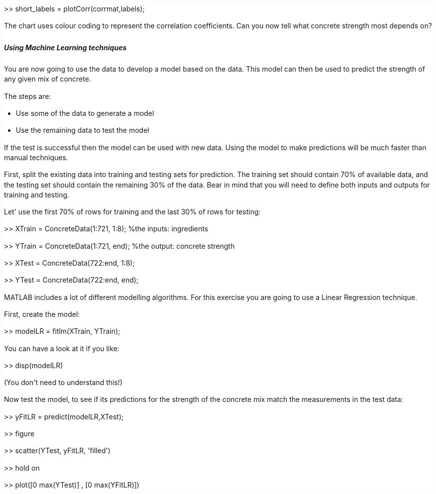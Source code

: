 \>\> short_labels = plotCorr(corrmat,labels);

The chart uses colour coding to represent the correlation coefficients. Can you
now tell what concrete strength most depends on?

###

##### Using Machine Learning techniques

You are now going to use the data to develop a model based on the data. This
model can then be used to predict the strength of any given mix of concrete.

The steps are:

- Use some of the data to generate a model

- Use the remaining data to test the model

If the test is successful then the model can be used with new data. Using the
model to make predictions will be much faster than manual techniques.

First, split the existing data into training and testing sets for prediction.
The training set should contain 70% of available data, and the testing set
should contain the remaining 30% of the data. Bear in mind that you will need to
define both inputs and outputs for training and testing.

Let' use the first 70% of rows for training and the last 30% of rows for
testing:

\>\> XTrain = ConcreteData(1:721, 1:8); %the inputs: ingredients

\>\> YTrain = ConcreteData(1:721, end); %the output: concrete strength

\>\> XTest = ConcreteData(722:end, 1:8);

\>\> YTest = ConcreteData(722:end, end);

MATLAB includes a lot of different modelling algorithms. For this exercise you
are going to use a Linear Regression technique.

First, create the model:

\>\> modelLR = fitlm(XTrain, YTrain);

You can have a look at it if you like:

\>\> disp(modelLR)

(You don't need to understand this!)

Now test the model, to see if its predictions for the strength of the concrete
mix match the measurements in the test data:

\>\> yFitLR = predict(modelLR,XTest);

\>\> figure

\>\> scatter(YTest, yFitLR, \'filled\')

\>\> hold on

\>\> plot(\[0 max(YTest)\] , \[0 max(YFitLR)\])
